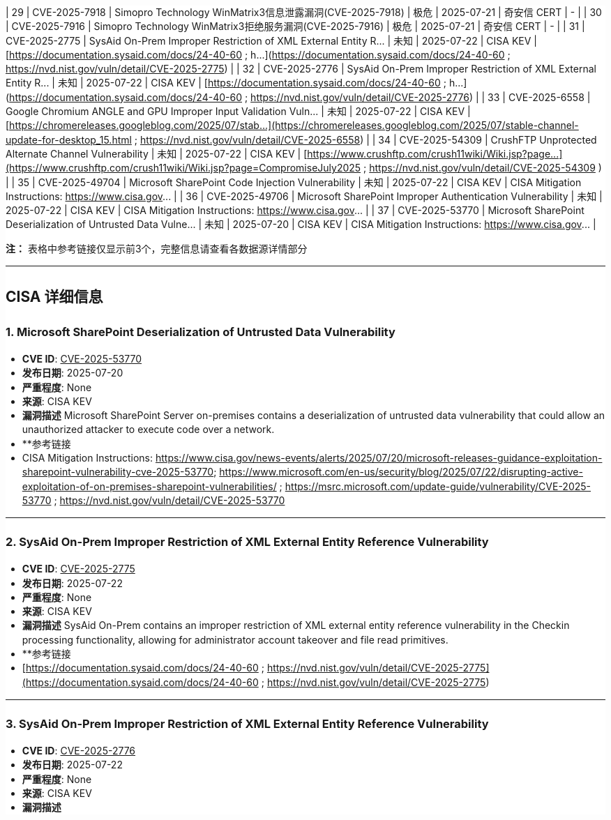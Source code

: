 | 29 | CVE-2025-7918 | Simopro Technology WinMatrix3信息泄露漏洞(CVE-2025-7918) | 极危 | 2025-07-21 | 奇安信 CERT | - |
| 30 | CVE-2025-7916 | Simopro Technology WinMatrix3拒绝服务漏洞(CVE-2025-7916) | 极危 | 2025-07-21 | 奇安信 CERT | - |
| 31 | CVE-2025-2775 | SysAid On-Prem Improper Restriction of XML External Entity R... | 未知 | 2025-07-22 | CISA KEV | [https://documentation.sysaid.com/docs/24-40-60 ; h...](https://documentation.sysaid.com/docs/24-40-60 ; https://nvd.nist.gov/vuln/detail/CVE-2025-2775) |
| 32 | CVE-2025-2776 | SysAid On-Prem Improper Restriction of XML External Entity R... | 未知 | 2025-07-22 | CISA KEV | [https://documentation.sysaid.com/docs/24-40-60 ; h...](https://documentation.sysaid.com/docs/24-40-60 ; https://nvd.nist.gov/vuln/detail/CVE-2025-2776) |
| 33 | CVE-2025-6558 | Google Chromium ANGLE and GPU Improper Input Validation Vuln... | 未知 | 2025-07-22 | CISA KEV | [https://chromereleases.googleblog.com/2025/07/stab...](https://chromereleases.googleblog.com/2025/07/stable-channel-update-for-desktop_15.html ; https://nvd.nist.gov/vuln/detail/CVE-2025-6558) |
| 34 | CVE-2025-54309 |  CrushFTP Unprotected Alternate Channel Vulnerability | 未知 | 2025-07-22 | CISA KEV | [https://www.crushftp.com/crush11wiki/Wiki.jsp?page...](https://www.crushftp.com/crush11wiki/Wiki.jsp?page=CompromiseJuly2025 ; https://nvd.nist.gov/vuln/detail/CVE-2025-54309 ) |
| 35 | CVE-2025-49704 | Microsoft SharePoint Code Injection Vulnerability | 未知 | 2025-07-22 | CISA KEV | CISA Mitigation Instructions: https://www.cisa.gov... |
| 36 | CVE-2025-49706 | Microsoft SharePoint Improper Authentication Vulnerability | 未知 | 2025-07-22 | CISA KEV | CISA Mitigation Instructions: https://www.cisa.gov... |
| 37 | CVE-2025-53770 | Microsoft SharePoint Deserialization of Untrusted Data Vulne... | 未知 | 2025-07-20 | CISA KEV | CISA Mitigation Instructions: https://www.cisa.gov... |


**注：** 表格中参考链接仅显示前3个，完整信息请查看各数据源详情部分

---

## CISA 详细信息

### 1. Microsoft SharePoint Deserialization of Untrusted Data Vulnerability
- **CVE ID**: [CVE-2025-53770](https://cve.mitre.org/cgi-bin/cvename.cgi?name=CVE-2025-53770)
- **发布日期**: 2025-07-20
- **严重程度**: None
- **来源**: CISA KEV
- **漏洞描述**
Microsoft SharePoint Server on-premises contains a deserialization of untrusted data vulnerability that could allow an unauthorized attacker to execute code over a network.
- **参考链接
- CISA Mitigation Instructions: https://www.cisa.gov/news-events/alerts/2025/07/20/microsoft-releases-guidance-exploitation-sharepoint-vulnerability-cve-2025-53770; https://www.microsoft.com/en-us/security/blog/2025/07/22/disrupting-active-exploitation-of-on-premises-sharepoint-vulnerabilities/ ; https://msrc.microsoft.com/update-guide/vulnerability/CVE-2025-53770 ; https://nvd.nist.gov/vuln/detail/CVE-2025-53770
---
### 2. SysAid On-Prem Improper Restriction of XML External Entity Reference Vulnerability
- **CVE ID**: [CVE-2025-2775](https://cve.mitre.org/cgi-bin/cvename.cgi?name=CVE-2025-2775)
- **发布日期**: 2025-07-22
- **严重程度**: None
- **来源**: CISA KEV
- **漏洞描述**
SysAid On-Prem contains an improper restriction of XML external entity reference vulnerability in the Checkin processing functionality, allowing for administrator account takeover and file read primitives.
- **参考链接
- [https://documentation.sysaid.com/docs/24-40-60 ; https://nvd.nist.gov/vuln/detail/CVE-2025-2775](https://documentation.sysaid.com/docs/24-40-60 ; https://nvd.nist.gov/vuln/detail/CVE-2025-2775)
---
### 3. SysAid On-Prem Improper Restriction of XML External Entity Reference Vulnerability
- **CVE ID**: [CVE-2025-2776](https://cve.mitre.org/cgi-bin/cvename.cgi?name=CVE-2025-2776)
- **发布日期**: 2025-07-22
- **严重程度**: None
- **来源**: CISA KEV
- **漏洞描述**